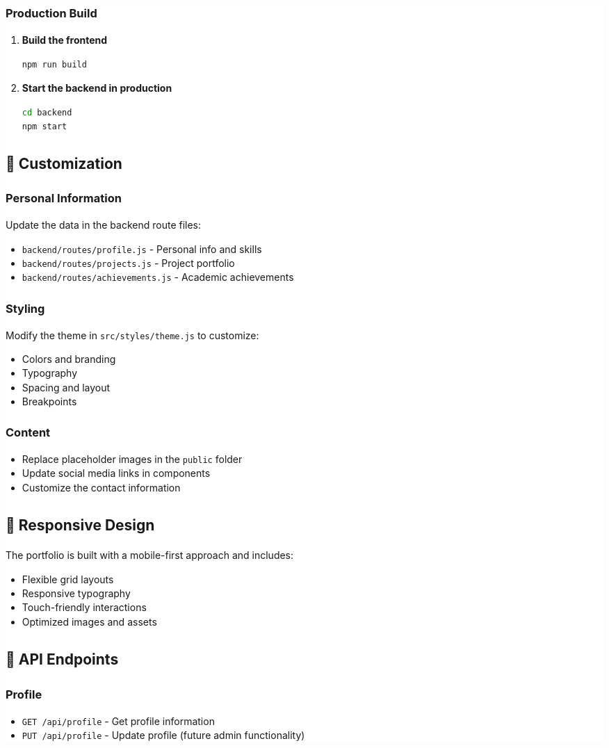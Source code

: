 ### Production Build

1. **Build the frontend**

   ```bash
   npm run build
   ```

2. **Start the backend in production**
   ```bash
   cd backend
   npm start
   ```

## 🎨 Customization

### Personal Information

Update the data in the backend route files:

- `backend/routes/profile.js` - Personal info and skills
- `backend/routes/projects.js` - Project portfolio
- `backend/routes/achievements.js` - Academic achievements

### Styling

Modify the theme in `src/styles/theme.js` to customize:

- Colors and branding
- Typography
- Spacing and layout
- Breakpoints

### Content

- Replace placeholder images in the `public` folder
- Update social media links in components
- Customize the contact information

## 📱 Responsive Design

The portfolio is built with a mobile-first approach and includes:

- Flexible grid layouts
- Responsive typography
- Touch-friendly interactions
- Optimized images and assets

## 🔧 API Endpoints

### Profile

- `GET /api/profile` - Get profile information
- `PUT /api/profile` - Update profile (future admin functionality)
